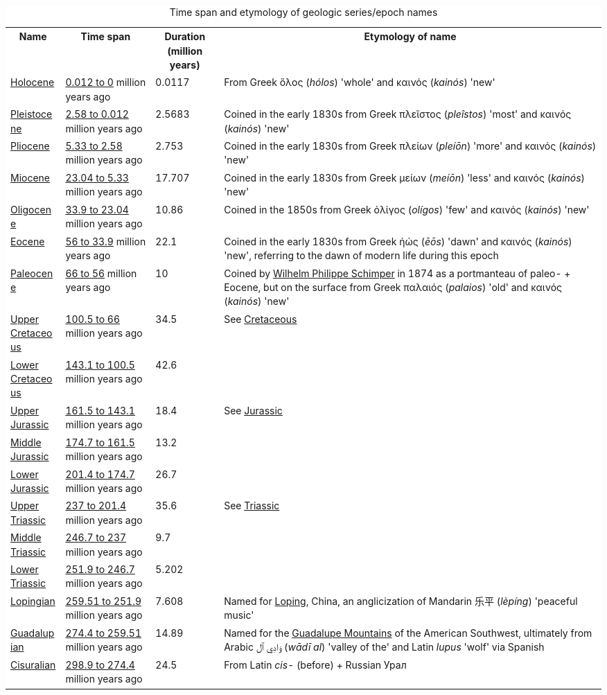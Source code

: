 <table><caption>Time span and etymology of geologic series/epoch names</caption><tbody><tr><th>Name</th><th>Time span</th><th>Duration (million years)</th><th>Etymology of name</th></tr><tr><td><a href="https://en.m.wikipedia.org/wiki/Holocene">Holocene</a></td><td><span><a href="https://geoltime.github.io/?Ma=0.012%E2%80%930">0.012&nbsp;to&nbsp;0</a> million years ago</span></td><td>0.0117</td><td>From Greek ὅλος (<i>hólos</i>) 'whole' and καινός (<i>kainós</i>) 'new'</td></tr><tr><td><a href="https://en.m.wikipedia.org/wiki/Pleistocene">Pleistocene</a></td><td><span><a href="https://geoltime.github.io/?Ma=2.58%E2%80%930.012">2.58&nbsp;to&nbsp;0.012</a> million years ago</span></td><td>2.5683</td><td>Coined in the early 1830s from Greek πλεῖστος (<i>pleîstos</i>) 'most' and καινός (<i>kainós</i>) 'new'</td></tr><tr><td><a href="https://en.m.wikipedia.org/wiki/Pliocene">Pliocene</a></td><td><span><a href="https://geoltime.github.io/?Ma=5.33%E2%80%932.58">5.33&nbsp;to&nbsp;2.58</a> million years ago</span></td><td>2.753</td><td>Coined in the early 1830s from Greek πλείων (<i>pleíōn</i>) 'more' and καινός (<i>kainós</i>) 'new'</td></tr><tr><td><a href="https://en.m.wikipedia.org/wiki/Miocene">Miocene</a></td><td><span><a href="https://geoltime.github.io/?Ma=23.04%E2%80%935.33">23.04&nbsp;to&nbsp;5.33</a> million years ago</span></td><td>17.707</td><td>Coined in the early 1830s from Greek μείων (<i>meíōn</i>) 'less' and καινός (<i>kainós</i>) 'new'</td></tr><tr><td><a href="https://en.m.wikipedia.org/wiki/Oligocene">Oligocene</a></td><td><span><a href="https://geoltime.github.io/?Ma=33.9%E2%80%9323.04">33.9&nbsp;to&nbsp;23.04</a> million years ago</span></td><td>10.86</td><td>Coined in the 1850s from Greek ὀλίγος (<i>olígos</i>) 'few' and καινός (<i>kainós</i>) 'new'</td></tr><tr><td><a href="https://en.m.wikipedia.org/wiki/Eocene">Eocene</a></td><td><span><a href="https://geoltime.github.io/?Ma=56%E2%80%9333.9">56&nbsp;to&nbsp;33.9</a> million years ago</span></td><td>22.1</td><td>Coined in the early 1830s from Greek ἠώς (<i>ēōs</i>) 'dawn' and καινός (<i>kainós</i>) 'new', referring to the dawn of modern life during this epoch</td></tr><tr><td><a href="https://en.m.wikipedia.org/wiki/Paleocene">Paleocene</a></td><td><span><a href="https://geoltime.github.io/?Ma=66%E2%80%9356">66&nbsp;to&nbsp;56</a> million years ago</span></td><td>10</td><td>Coined by <a href="https://en.m.wikipedia.org/wiki/Wilhelm_Philippe_Schimper">Wilhelm Philippe Schimper</a> in 1874 as a portmanteau of paleo- + Eocene, but on the surface from Greek παλαιός (<i>palaios</i>) 'old' and καινός (<i>kainós</i>) 'new'</td></tr><tr><td><a href="https://en.m.wikipedia.org/wiki/Upper_Cretaceous">Upper Cretaceous</a></td><td><span><a href="https://geoltime.github.io/?Ma=100.5%E2%80%9366">100.5&nbsp;to&nbsp;66</a> million years ago</span></td><td>34.5</td><td rowspan="2">See <a href="https://en.m.wikipedia.org/wiki/Cretaceous">Cretaceous</a></td></tr><tr><td><a href="https://en.m.wikipedia.org/wiki/Lower_Cretaceous">Lower Cretaceous</a></td><td><span><a href="https://geoltime.github.io/?Ma=143.1%E2%80%93100.5">143.1&nbsp;to&nbsp;100.5</a> million years ago</span></td><td>42.6</td></tr><tr><td><a href="https://en.m.wikipedia.org/wiki/Upper_Jurassic">Upper Jurassic</a><br></td><td><span><a href="https://geoltime.github.io/?Ma=161.5%E2%80%93143.1">161.5&nbsp;to&nbsp;143.1</a> million years ago</span></td><td>18.4</td><td rowspan="3">See <a href="https://en.m.wikipedia.org/wiki/Jurassic">Jurassic</a></td></tr><tr><td><a href="https://en.m.wikipedia.org/wiki/Middle_Jurassic">Middle Jurassic</a></td><td><span><a href="https://geoltime.github.io/?Ma=174.7%E2%80%93161.5">174.7&nbsp;to&nbsp;161.5</a> million years ago</span></td><td>13.2</td></tr><tr><td><a href="https://en.m.wikipedia.org/wiki/Lower_Jurassic">Lower Jurassic</a><br></td><td><span><a href="https://geoltime.github.io/?Ma=201.4%E2%80%93174.7">201.4&nbsp;to&nbsp;174.7</a> million years ago</span></td><td>26.7</td></tr><tr><td><a href="https://en.m.wikipedia.org/wiki/Upper_Triassic">Upper Triassic</a></td><td><span><a href="https://geoltime.github.io/?Ma=237%E2%80%93201.4">237&nbsp;to&nbsp;201.4</a> million years ago</span></td><td>35.6</td><td rowspan="3">See <a href="https://en.m.wikipedia.org/wiki/Triassic">Triassic</a></td></tr><tr><td><a href="https://en.m.wikipedia.org/wiki/Middle_Triassic">Middle Triassic</a><br></td><td><span><a href="https://geoltime.github.io/?Ma=246.7%E2%80%93237">246.7&nbsp;to&nbsp;237</a> million years ago</span></td><td>9.7</td></tr><tr><td><a href="https://en.m.wikipedia.org/wiki/Lower_Triassic">Lower Triassic</a></td><td><span><a href="https://geoltime.github.io/?Ma=251.9%E2%80%93246.7">251.9&nbsp;to&nbsp;246.7</a> million years ago</span></td><td>5.202</td></tr><tr><td><a href="https://en.m.wikipedia.org/wiki/Lopingian">Lopingian</a></td><td><span><a href="https://geoltime.github.io/?Ma=259.51%E2%80%93251.9">259.51&nbsp;to&nbsp;251.9</a> million years ago</span></td><td>7.608</td><td>Named for <a href="https://en.m.wikipedia.org/wiki/Leping">Loping</a>, China, an anglicization of Mandarin 乐平 (<i>lèpíng</i>) 'peaceful music'</td></tr><tr><td><a href="https://en.m.wikipedia.org/wiki/Guadalupian">Guadalupian</a></td><td><span><a href="https://geoltime.github.io/?Ma=274.4%E2%80%93259.51">274.4&nbsp;to&nbsp;259.51</a> million years ago</span></td><td>14.89</td><td>Named for the <a href="https://en.m.wikipedia.org/wiki/Guadalupe_Mountains">Guadalupe Mountains</a> of the American Southwest, ultimately from Arabic وَادِي ٱل (<i>wādī al</i>) 'valley of the' and Latin <i>lupus</i> 'wolf' via Spanish</td></tr><tr><td><a href="https://en.m.wikipedia.org/wiki/Cisuralian">Cisuralian</a></td><td><span><a href="https://geoltime.github.io/?Ma=298.9%E2%80%93274.4">298.9&nbsp;to&nbsp;274.4</a> million years ago</span></td><td>24.5</td><td>From Latin <i>cis-</i> (before) + Russian Урал